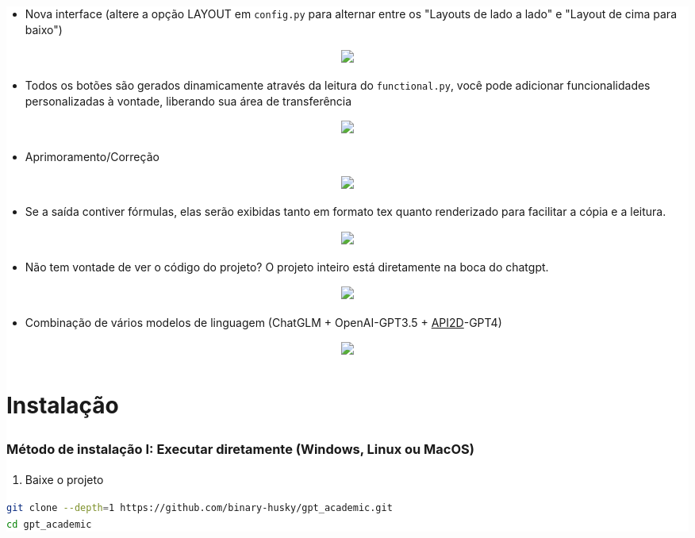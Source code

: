 </div>


- Nova interface (altere a opção LAYOUT em `config.py` para alternar entre os "Layouts de lado a lado" e "Layout de cima para baixo")
<div align="center">
<img src="https://github.com/binary-husky/gpt_academic/assets/96192199/d81137c3-affd-4cd1-bb5e-b15610389762" width="700" >
</div>


- Todos os botões são gerados dinamicamente através da leitura do `functional.py`, você pode adicionar funcionalidades personalizadas à vontade, liberando sua área de transferência
<div align="center">
<img src="https://user-images.githubusercontent.com/96192199/231975334-b4788e91-4887-412f-8b43-2b9c5f41d248.gif" width="700" >
</div>

- Aprimoramento/Correção
<div align="center">
<img src="https://user-images.githubusercontent.com/96192199/231980294-f374bdcb-3309-4560-b424-38ef39f04ebd.gif" width="700" >
</div>



- Se a saída contiver fórmulas, elas serão exibidas tanto em formato tex quanto renderizado para facilitar a cópia e a leitura.
<div align="center">
<img src="https://user-images.githubusercontent.com/96192199/230598842-1d7fcddd-815d-40ee-af60-baf488a199df.png" width="700" >
</div>

- Não tem vontade de ver o código do projeto? O projeto inteiro está diretamente na boca do chatgpt.
<div align="center">
<img src="https://user-images.githubusercontent.com/96192199/226935232-6b6a73ce-8900-4aee-93f9-733c7e6fef53.png" width="700" >
</div>

- Combinação de vários modelos de linguagem (ChatGLM + OpenAI-GPT3.5 + [API2D](https://api2d.com/)-GPT4)
<div align="center">
<img src="https://user-images.githubusercontent.com/96192199/232537274-deca0563-7aa6-4b5d-94a2-b7c453c47794.png" width="700" >
</div>

# Instalação
### Método de instalação I: Executar diretamente (Windows, Linux ou MacOS) 

1. Baixe o projeto
```sh
git clone --depth=1 https://github.com/binary-husky/gpt_academic.git
cd gpt_academic
```
